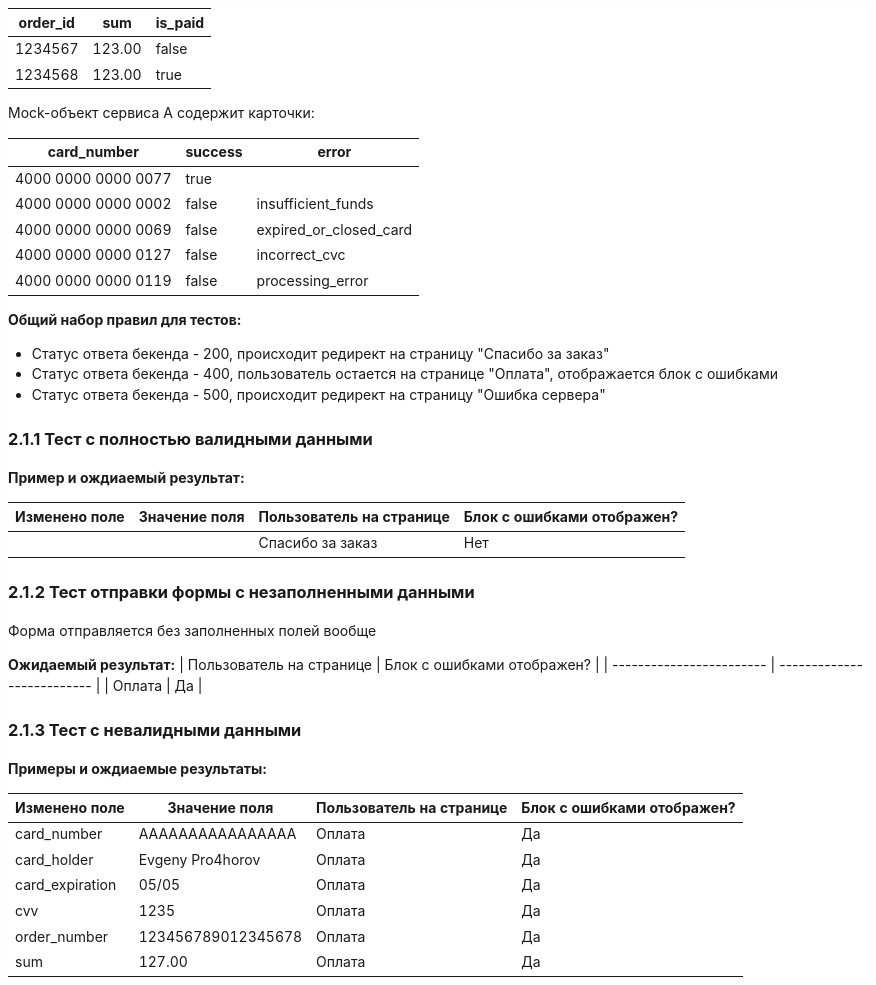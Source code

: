 | order_id | sum    | is_paid |
| -------- | ------ | ------- |
| 1234567  | 123.00 | false   |
| 1234568  | 123.00 | true    |

Mock-объект сервиса А содержит карточки:

| card_number         | success | error                  |
| ------------------- | ------- | ---------------------- |
| 4000 0000 0000 0077 | true    |                        | 
| 4000 0000 0000 0002 | false   | insufficient_funds     | 
| 4000 0000 0000 0069 | false   | expired_or_closed_card | 
| 4000 0000 0000 0127 | false   | incorrect_cvc          |
| 4000 0000 0000 0119 | false   | processing_error       |

**Общий набор правил для тестов:**
* Статус ответа бекенда - 200, происходит редирект на страницу "Спасибо за заказ"
* Статус ответа бекенда - 400, пользователь остается на странице "Оплата", отображается блок с ошибками
* Статус ответа бекенда - 500, происходит редирект на страницу "Ошибка сервера"

### 2.1.1 Тест с полностью валидными данными

**Пример и ождиаемый результат:**

| Изменено поле | Значение поля | Пользователь на странице | Блок с ошибками отображен? |
| ------------- | ------------- | ------------------------ | -------------------------- |
|               |               | Спасибо за заказ         | Нет                        |


### 2.1.2 Тест отправки формы с незаполненными данными

Форма отправляется без заполненных полей вообще

**Ожидаемый результат:**
| Пользователь на странице | Блок с ошибками отображен? |
| ------------------------ | -------------------------- |
| Оплата                   | Да                         |

### 2.1.3 Тест с невалидными данными

**Примеры и ождиаемые результаты:**

| Изменено поле     | Значение поля      | Пользователь на странице | Блок с ошибками отображен? |
| ----------------- | ------------------ | ------------------------ | -------------------------- |
| card_number       | AAAAAAAAAAAAAAAA   | Оплата                   | Да                         |
| card_holder       | Evgeny Pro4horov   | Оплата                   | Да                         |
| card_expiration   | 05/05              | Оплата                   | Да                         |
| cvv               | 1235               | Оплата                   | Да                         |
| order_number      | 123456789012345678 | Оплата                   | Да                         |
| sum               | 127.00             | Оплата                   | Да                         |
